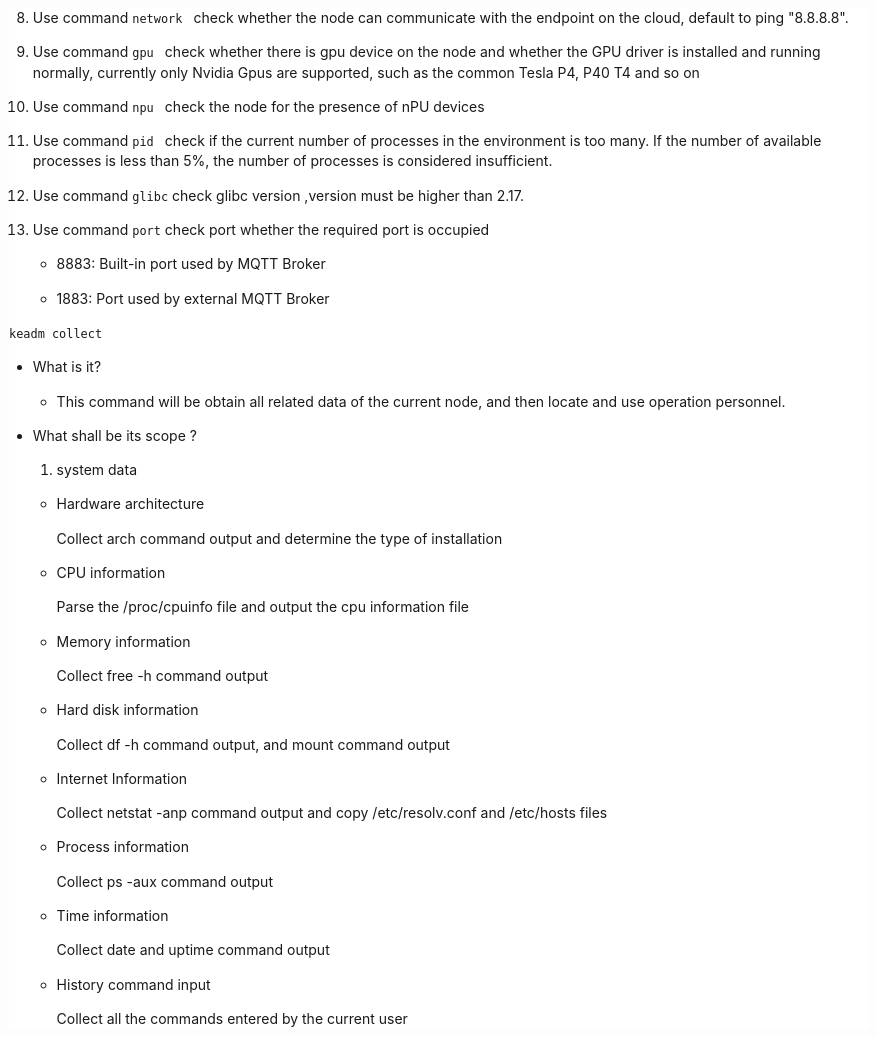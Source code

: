   8. Use command `network `  check whether the node can communicate with the endpoint on the cloud,  default to ping "8.8.8.8".

  9. Use command `gpu ` check whether there is gpu device on the node and whether the GPU driver is installed and running normally, currently only Nvidia Gpus are supported, such as the common Tesla P4, P40 T4 and so on

  10. Use command `npu ` check the node for the presence of nPU devices

  11. Use command `pid ` check if the current number of processes in the environment is too many. If the number of available processes is less than 5%, the number of processes is considered insufficient.

  12. Use command `glibc` check glibc version ,version must be higher than 2.17.

  13. Use command `port` check port whether the required port is occupied

      - 8883: Built-in port used by MQTT Broker

      - 1883: Port used by external MQTT Broker


`keadm collect`

- What is it?

  - This command will be obtain all related data of the current node, and then locate and use  operation personnel.

- What shall be its scope ?

  1. system data

    - Hardware architecture

      Collect arch command output and determine the type of  installation

    - CPU information

      Parse the /proc/cpuinfo file and output the cpu information file

    - Memory information

      Collect free -h command output

    - Hard disk information

      Collect df -h command output, and mount command output

    - Internet Information

      Collect netstat -anp command output and copy /etc/resolv.conf and /etc/hosts files

    - Process information

      Collect ps -aux command output

    - Time information

      Collect date and uptime command output

    - History command input

      Collect all the commands entered by the current user

